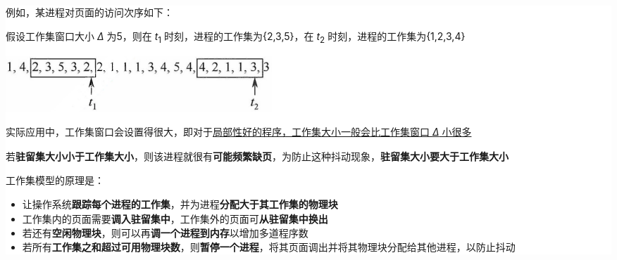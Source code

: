 例如，某进程对页面的访问次序如下：

假设工作集窗口大小 $\Delta$ 为5，则在 $t_1$ 时刻，进程的工作集为{2,3,5}，在 $t_2$ 时刻，进程的工作集为{1,2,3,4}

![image-20211113224837075](..\images\image-20211113224837075.png)

实际应用中，工作集窗口会设置得很大，即对于<u>局部性好的程序，工作集大小一般会比工作集窗口 $\Delta$ 小很多</u>

若**驻留集大小小于工作集大小**，则该进程就很有**可能频繁缺页**，为防止这种抖动现象，**驻留集大小要大于工作集大小**

工作集模型的原理是：

- 让操作系统**跟踪每个进程的工作集**，并为进程**分配大于其工作集的物理块**
- 工作集内的页面需要**调入驻留集中**，工作集外的页面可**从驻留集中换出**
- 若还有**空闲物理块**，则可以再**调一个进程到内存**以增加多道程序数
- 若所有**工作集之和超过可用物理块数**，则**暂停一个进程**，将其页面调出并将其物理块分配给其他进程，以防止抖动


